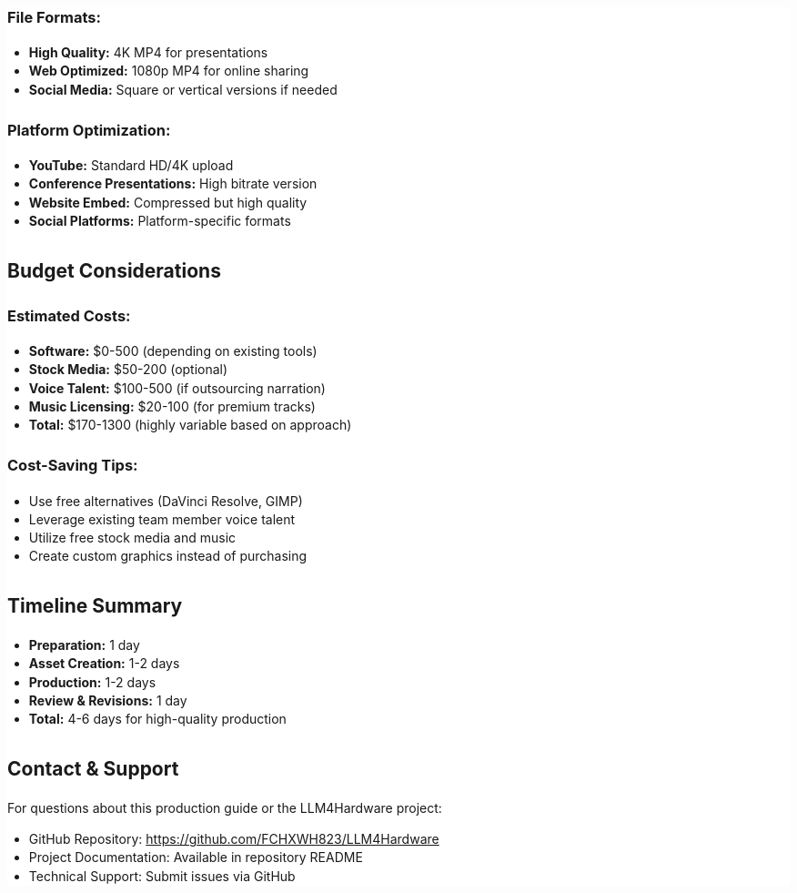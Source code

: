 ### File Formats:
- **High Quality:** 4K MP4 for presentations
- **Web Optimized:** 1080p MP4 for online sharing
- **Social Media:** Square or vertical versions if needed

### Platform Optimization:
- **YouTube:** Standard HD/4K upload
- **Conference Presentations:** High bitrate version
- **Website Embed:** Compressed but high quality
- **Social Platforms:** Platform-specific formats

## Budget Considerations

### Estimated Costs:
- **Software:** $0-500 (depending on existing tools)
- **Stock Media:** $50-200 (optional)
- **Voice Talent:** $100-500 (if outsourcing narration)
- **Music Licensing:** $20-100 (for premium tracks)
- **Total:** $170-1300 (highly variable based on approach)

### Cost-Saving Tips:
- Use free alternatives (DaVinci Resolve, GIMP)
- Leverage existing team member voice talent
- Utilize free stock media and music
- Create custom graphics instead of purchasing

## Timeline Summary
- **Preparation:** 1 day
- **Asset Creation:** 1-2 days  
- **Production:** 1-2 days
- **Review & Revisions:** 1 day
- **Total:** 4-6 days for high-quality production

## Contact & Support
For questions about this production guide or the LLM4Hardware project:
- GitHub Repository: https://github.com/FCHXWH823/LLM4Hardware
- Project Documentation: Available in repository README
- Technical Support: Submit issues via GitHub